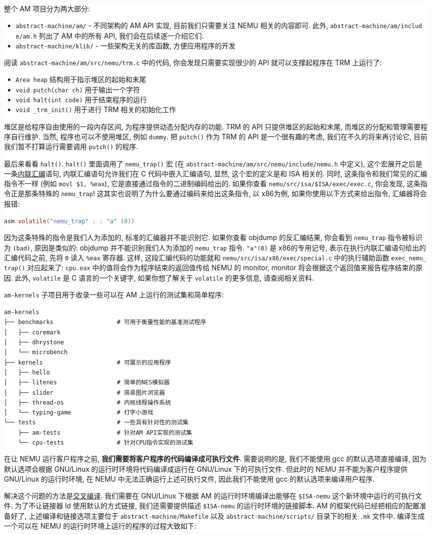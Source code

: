 整个 AM 项目分为两大部分:

- `abstract-machine/am/` - 不同架构的 AM API 实现, 目前我们只需要关注 NEMU 相关的内容即可. 此外, `abstract-machine/am/include/am.h` 列出了 AM 中的所有 API, 我们会在后续逐一介绍它们.
- `abstract-machine/klib/` - 一些架构无关的库函数, 方便应用程序的开发

阅读 `abstract-machine/am/src/nemu/trm.c` 中的代码, 你会发现只需要实现很少的 API 就可以支撑起程序在 TRM 上运行了:

- `Area heap` 结构用于指示堆区的起始和末尾
- `void putch(char ch)` 用于输出一个字符
- `void halt(int code)` 用于结束程序的运行
- `void _trm_init()` 用于进行 TRM 相关的初始化工作

堆区是给程序自由使用的一段内存区间, 为程序提供动态分配内存的功能. TRM 的 API 只提供堆区的起始和末尾, 而堆区的分配和管理需要程序自行维护. 当然, 程序也可以不使用堆区, 例如 `dummy`. 把 `putch()` 作为 TRM 的 API 是一个很有趣的考虑, 我们在不久的将来再讨论它, 目前我们暂不打算运行需要调用 `putch()` 的程序.

最后来看看 `halt()`. `halt()` 里面调用了 `nemu_trap()` 宏 (在 `abstract-machine/am/src/nemu/include/nemu.h` 中定义), 这个宏展开之后是一条[内联汇编](http://www.ibiblio.org/gferg/ldp/GCC-Inline-Assembly-HOWTO.html)语句, 内联汇编语句允许我们在 C 代码中嵌入汇编语句, 显然, 这个宏的定义是和 ISA 相关的. 同时, 这条指令和我们常见的汇编指令不一样 (例如 `movl $1, %eax`), 它是直接通过指令的二进制编码给出的. 如果你查看 `nemu/src/isa/$ISA/exec/exec.c`, 你会发现, 这条指令正是那条特殊的 `nemu_trap`! 这其实也说明了为什么要通过编码来给出这条指令, 以 x86为例, 如果你使用以下方式来给出指令, 汇编器将会报错:

```c
asm volatile("nemu_trap" : : "a" (0))
```

因为这条特殊的指令是我们人为添加的, 标准的汇编器并不能识别它. 如果你查看 objdump 的反汇编结果, 你会看到 `nemu_trap` 指令被标识为 `(bad)`, 原因是类似的: objdump 并不能识别我们人为添加的 `nemu_trap` 指令. `"a"(0)` 是 x86的专用记号, 表示在执行内联汇编语句给出的汇编代码之前, 先将 `0` 读入 `%eax` 寄存器. 这样, 这段汇编代码的功能就和 `nemu/src/isa/x86/exec/special.c` 中的执行辅助函数 `exec_nemu_trap()` 对应起来了: `cpu.eax` 中的值将会作为程序结束的返回值传给 NEMU 的 monitor, monitor 将会根据这个返回值来报告程序结束的原因. 此外, `volatile` 是 C 语言的一个关键字, 如果你想了解关于 `volatile` 的更多信息, 请查阅相关资料.

`am-kernels` 子项目用于收录一些可以在 AM 上运行的测试集和简单程序:

```
am-kernels
├── benchmarks                  # 可用于衡量性能的基准测试程序
│   ├── coremark
│   ├── dhrystone
│   └── microbench
├── kernels                     # 可展示的应用程序
│   ├── hello
│   ├── litenes                 # 简单的NES模拟器
│   ├── slider                  # 简易图片浏览器
│   ├── thread-os               # 内核线程操作系统
│   └── typing-game             # 打字小游戏
└── tests                       # 一些具有针对性的测试集
    ├── am-tests                # 针对AM API实现的测试集
    └── cpu-tests               # 针对CPU指令实现的测试集
```

在让 NEMU 运行客户程序之前, **我们需要将客户程序的代码编译成可执行文件**. 需要说明的是, 我们不能使用 gcc 的默认选项直接编译, 因为默认选项会根据 GNU/Linux 的运行时环境将代码编译成运行在 GNU/Linux 下的可执行文件. 但此时的 NEMU 并不能为客户程序提供 GNU/Linux 的运行时环境, 在 NEMU 中无法正确运行上述可执行文件, 因此我们不能使用 gcc 的默认选项来编译用户程序.

解决这个问题的方法是[交叉编译](http://en.wikipedia.org/wiki/Cross_compiler). 我们需要在 GNU/Linux 下根据 AM 的运行时环境编译出能够在 `$ISA-nemu` 这个新环境中运行的可执行文件. 为了不让链接器 ld 使用默认的方式链接, 我们还需要提供描述 `$ISA-nemu` 的运行时环境的链接脚本. AM 的框架代码已经把相应的配置准备好了, 上述编译和链接选项主要位于 `abstract-machine/Makefile` 以及 `abstract-machine/scripts/` 目录下的相关 `.mk` 文件中. 编译生成一个可以在 NEMU 的运行时环境上运行的程序的过程大致如下:
